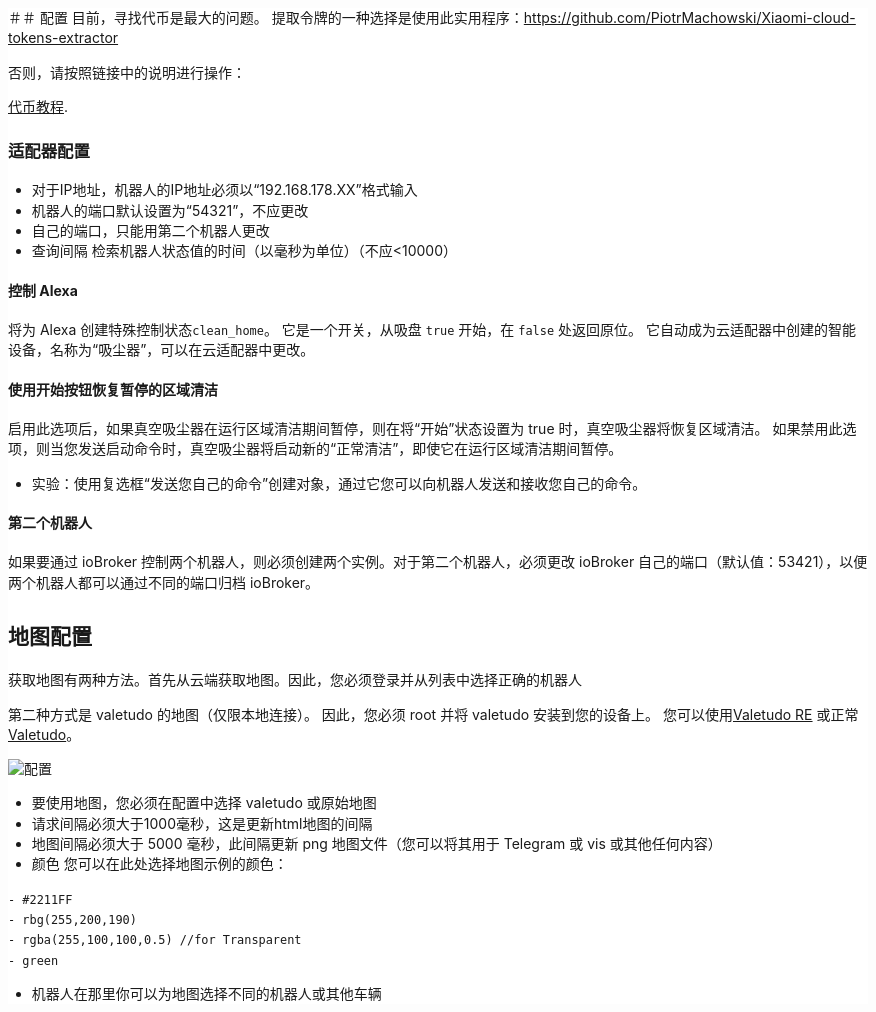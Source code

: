 ＃＃ 配置
目前，寻找代币是最大的问题。
提取令牌的一种选择是使用此实用程序：https://github.com/PiotrMachowski/Xiaomi-cloud-tokens-extractor

否则，请按照链接中的说明进行操作：

[代币教程](https://www.smarthomeassistent.de/token-auslesen-roborock-s6-roborock-s5-xiaomi-mi-robot-xiaowa/).

### 适配器配置
- 对于IP地址，机器人的IP地址必须以“192.168.178.XX”格式输入
- 机器人的端口默认设置为“54321”，不应更改
- 自己的端口，只能用第二个机器人更改
- 查询间隔 检索机器人状态值的时间（以毫秒为单位）（不应<10000）

#### 控制 Alexa
将为 Alexa 创建特殊控制状态`clean_home`。
它是一个开关，从吸盘 `true` 开始，在 `false` 处返回原位。
它自动成为云适配器中创建的智能设备，名称为“吸尘器”，可以在云适配器中更改。

#### 使用开始按钮恢复暂停的区域清洁
启用此选项后，如果真空吸尘器在运行区域清洁期间暂停，则在将“开始”状态设置为 true 时，真空吸尘器将恢复区域清洁。
如果禁用此选项，则当您发送启动命令时，真空吸尘器将启动新的“正常清洁”，即使它在运行区域清洁期间暂停。

- 实验：使用复选框“发送您自己的命令”创建对象，通过它您可以向机器人发送和接收您自己的命令。

#### 第二个机器人
如果要通过 ioBroker 控制两个机器人，则必须创建两个实例。对于第二个机器人，必须更改 ioBroker 自己的端口（默认值：53421），以便两个机器人都可以通过不同的端口归档 ioBroker。

## 地图配置
获取地图有两种方法。首先从云端获取地图。因此，您必须登录并从列表中选择正确的机器人

第二种方式是 valetudo 的地图（仅限本地连接）。
因此，您必须 root 并将 valetudo 安装到您的设备上。
您可以使用[Valetudo RE](https://github.com/rand256/valetudo) 或正常 [Valetudo](https://github.com/Hypfer/Valetudo)。

![配置](../../../en/adapterref/iobroker.mihome-vacuum/admin/valetudo_conf.png)

- 要使用地图，您必须在配置中选择 valetudo 或原始地图
- 请求间隔必须大于1000毫秒，这是更新html地图的间隔
- 地图间隔必须大于 5000 毫秒，此间隔更新 png 地图文件（您可以将其用于 Telegram 或 vis 或其他任何内容）
- 颜色 您可以在此处选择地图示例的颜色：

```
- #2211FF
- rbg(255,200,190)
- rgba(255,100,100,0.5) //for Transparent
- green
```

- 机器人在那里你可以为地图选择不同的机器人或其他车辆
